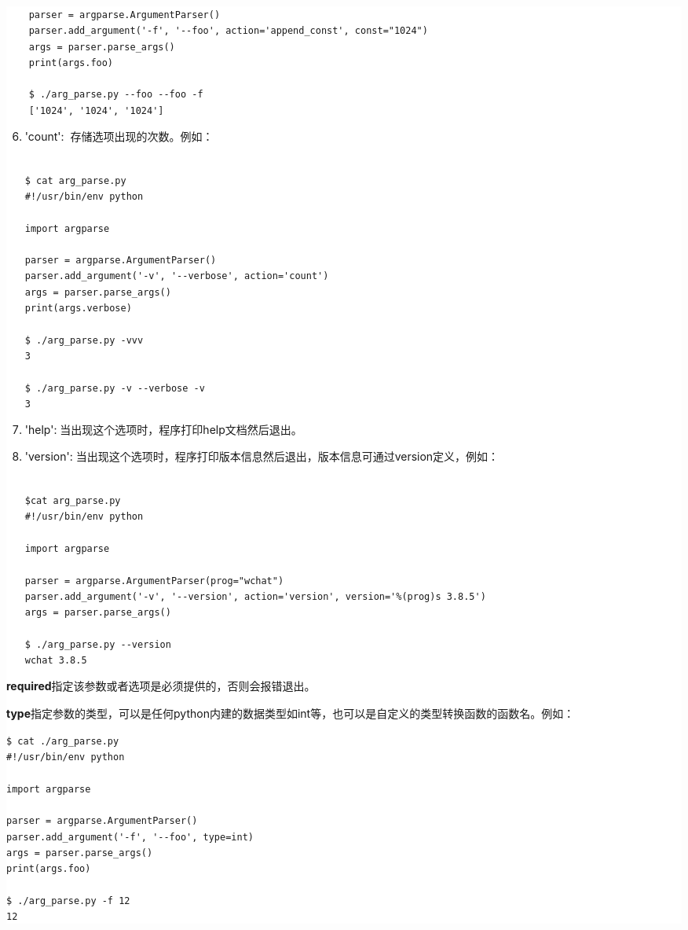         parser = argparse.ArgumentParser()
        parser.add_argument('-f', '--foo', action='append_const', const="1024")
        args = parser.parse_args()
        print(args.foo)
        
        $ ./arg_parse.py --foo --foo -f
        ['1024', '1024', '1024']
    
6.  'count':  存储选项出现的次数。例如：  
     
    
        $ cat arg_parse.py 
        #!/usr/bin/env python
        
        import argparse
        
        parser = argparse.ArgumentParser()
        parser.add_argument('-v', '--verbose', action='count')
        args = parser.parse_args()
        print(args.verbose)
        
        $ ./arg_parse.py -vvv
        3
        
        $ ./arg_parse.py -v --verbose -v
        3
    
7.  'help': 当出现这个选项时，程序打印help文档然后退出。
    
8.  'version': 当出现这个选项时，程序打印版本信息然后退出，版本信息可通过version定义，例如：  
     
    
        $cat arg_parse.py
        #!/usr/bin/env python
        
        import argparse
        
        parser = argparse.ArgumentParser(prog="wchat")
        parser.add_argument('-v', '--version', action='version', version='%(prog)s 3.8.5')
        args = parser.parse_args()
        
        $ ./arg_parse.py --version
        wchat 3.8.5
    

**required**指定该参数或者选项是必须提供的，否则会报错退出。

**type**指定参数的类型，可以是任何python内建的数据类型如int等，也可以是自定义的类型转换函数的函数名。例如：

    $ cat ./arg_parse.py 
    #!/usr/bin/env python
    
    import argparse
    
    parser = argparse.ArgumentParser()
    parser.add_argument('-f', '--foo', type=int)
    args = parser.parse_args()
    print(args.foo)
    
    $ ./arg_parse.py -f 12
    12
    
